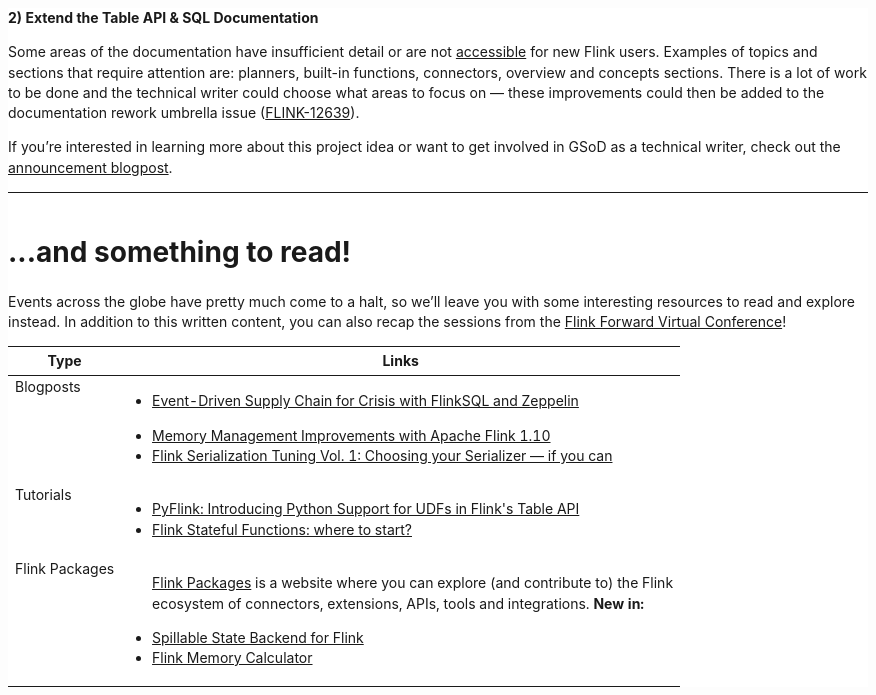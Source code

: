 **2) Extend the Table API & SQL Documentation**

Some areas of the documentation have insufficient detail or are not [accessible](https://flink.apache.org/contributing/docs-style.html#general-guiding-principles) for new Flink users. Examples of topics and sections that require attention are: planners, built-in functions, connectors, overview and concepts sections. There is a lot of work to be done and the technical writer could choose what areas to focus on — these improvements could then be added to the documentation rework umbrella issue ([FLINK-12639](https://issues.apache.org/jira/browse/FLINK-12639)).

If you’re interested in learning more about this project idea or want to get involved in GSoD as a technical writer, check out the [announcement blogpost](https://flink.apache.org/news/2020/05/04/season-of-docs.html).

<hr>

# ...and something to read!

Events across the globe have pretty much come to a halt, so we’ll leave you with some interesting resources to read and explore instead. In addition to this written content, you can also recap the sessions from the [Flink Forward Virtual Conference](https://www.youtube.com/playlist?list=PLDX4T_cnKjD0ngnBSU-bYGfgVv17MiwA7)!

<table class="table table-bordered">
  <thead>
    <tr>
      <th>Type</th>
      <th>Links</th>
    </tr>
  </thead>
  <tbody>
    <tr>
      <td><span class="glyphicon glyphicon glyphicon-bookmark" aria-hidden="true"></span> Blogposts</td>
      <td><ul>
		  <li><a href="https://medium.com/@abdelkrim.hadjidj/event-driven-supply-chain-for-crisis-with-flinksql-be80cb3ad4f9">Event-Driven Supply Chain for Crisis with FlinkSQL and Zeppelin</a></li>
		  </ul>
		  <ul>
		  <li><a href="https://flink.apache.org/news/2020/04/21/memory-management-improvements-flink-1.10.html">Memory Management Improvements with Apache Flink 1.10</a></li>
		  <li><a href="https://flink.apache.org/news/2020/04/15/flink-serialization-tuning-vol-1.html">Flink Serialization Tuning Vol. 1: Choosing your Serializer — if you can</a></li>
		</ul>
	  </td>
    </tr>
    <tr>
      <td><span class="glyphicon glyphicon-console" aria-hidden="true"></span> Tutorials</td>
      <td><ul>
      	  <li><a href="https://flink.apache.org/2020/04/09/pyflink-udf-support-flink.html">PyFlink: Introducing Python Support for UDFs in Flink's Table API</a></li>
      	  <li><a href="https://dev.to/morsapaes/flink-stateful-functions-where-to-start-2j39">Flink Stateful Functions: where to start?</a></li>
		  </ul>
	  </td>
    </tr>
    <tr>
      <td><span class="glyphicon glyphicon glyphicon-certificate" aria-hidden="true"></span> Flink Packages</td>
      <td><ul><p><a href="https://flink-packages.org/">Flink Packages</a> is a website where you can explore (and contribute to) the Flink <br /> ecosystem of connectors, extensions, APIs, tools and integrations. <b>New in:</b> </p>
      	  <li><a href="https://flink-packages.org/packages/spillable-state-backend-for-flink">Spillable State Backend for Flink</a></li>
		  <li><a href="https://flink-packages.org/packages/flink-memory-calculator">Flink Memory Calculator</a></li>